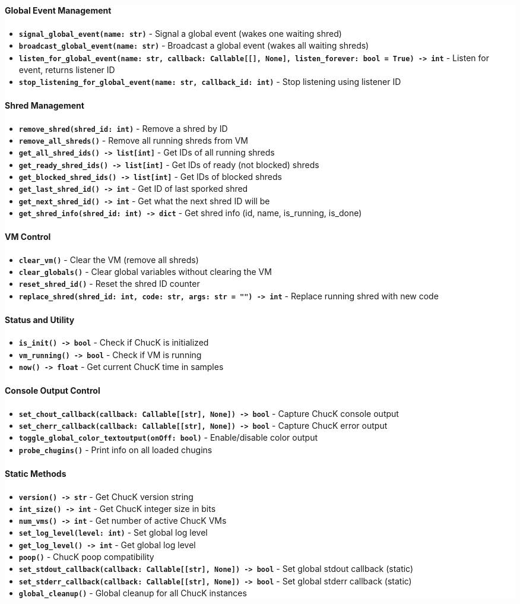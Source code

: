 #### Global Event Management

- **`signal_global_event(name: str)`** - Signal a global event (wakes one waiting shred)
- **`broadcast_global_event(name: str)`** - Broadcast a global event (wakes all waiting shreds)
- **`listen_for_global_event(name: str, callback: Callable[[], None], listen_forever: bool = True) -> int`** - Listen for event, returns listener ID
- **`stop_listening_for_global_event(name: str, callback_id: int)`** - Stop listening using listener ID

#### Shred Management

- **`remove_shred(shred_id: int)`** - Remove a shred by ID
- **`remove_all_shreds()`** - Remove all running shreds from VM
- **`get_all_shred_ids() -> list[int]`** - Get IDs of all running shreds
- **`get_ready_shred_ids() -> list[int]`** - Get IDs of ready (not blocked) shreds
- **`get_blocked_shred_ids() -> list[int]`** - Get IDs of blocked shreds
- **`get_last_shred_id() -> int`** - Get ID of last sporked shred
- **`get_next_shred_id() -> int`** - Get what the next shred ID will be
- **`get_shred_info(shred_id: int) -> dict`** - Get shred info (id, name, is_running, is_done)

#### VM Control

- **`clear_vm()`** - Clear the VM (remove all shreds)
- **`clear_globals()`** - Clear global variables without clearing the VM
- **`reset_shred_id()`** - Reset the shred ID counter
- **`replace_shred(shred_id: int, code: str, args: str = "") -> int`** - Replace running shred with new code

#### Status and Utility

- **`is_init() -> bool`** - Check if ChucK is initialized
- **`vm_running() -> bool`** - Check if VM is running
- **`now() -> float`** - Get current ChucK time in samples

#### Console Output Control

- **`set_chout_callback(callback: Callable[[str], None]) -> bool`** - Capture ChucK console output
- **`set_cherr_callback(callback: Callable[[str], None]) -> bool`** - Capture ChucK error output
- **`toggle_global_color_textoutput(onOff: bool)`** - Enable/disable color output
- **`probe_chugins()`** - Print info on all loaded chugins

#### Static Methods

- **`version() -> str`** - Get ChucK version string
- **`int_size() -> int`** - Get ChucK integer size in bits
- **`num_vms() -> int`** - Get number of active ChucK VMs
- **`set_log_level(level: int)`** - Set global log level
- **`get_log_level() -> int`** - Get global log level
- **`poop()`** - ChucK poop compatibility
- **`set_stdout_callback(callback: Callable[[str], None]) -> bool`** - Set global stdout callback (static)
- **`set_stderr_callback(callback: Callable[[str], None]) -> bool`** - Set global stderr callback (static)
- **`global_cleanup()`** - Global cleanup for all ChucK instances
